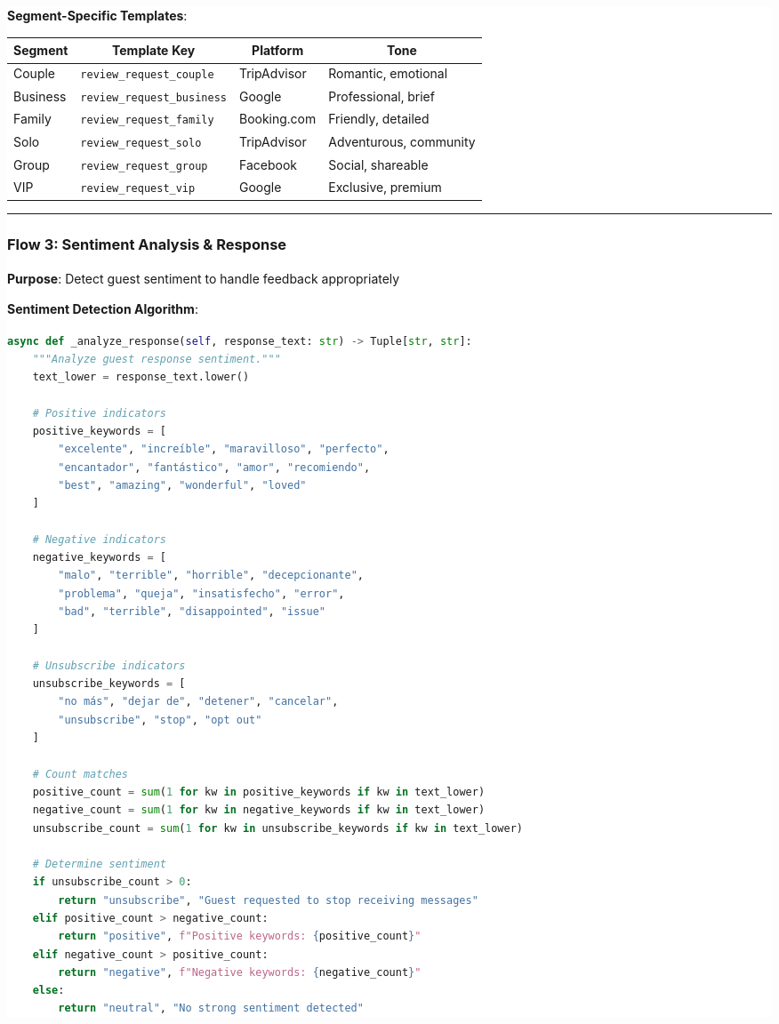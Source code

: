 **Segment-Specific Templates**:

| Segment | Template Key | Platform | Tone |
|---------|-------------|----------|------|
| Couple | `review_request_couple` | TripAdvisor | Romantic, emotional |
| Business | `review_request_business` | Google | Professional, brief |
| Family | `review_request_family` | Booking.com | Friendly, detailed |
| Solo | `review_request_solo` | TripAdvisor | Adventurous, community |
| Group | `review_request_group` | Facebook | Social, shareable |
| VIP | `review_request_vip` | Google | Exclusive, premium |

---

### Flow 3: Sentiment Analysis & Response

**Purpose**: Detect guest sentiment to handle feedback appropriately

**Sentiment Detection Algorithm**:
```python
async def _analyze_response(self, response_text: str) -> Tuple[str, str]:
    """Analyze guest response sentiment."""
    text_lower = response_text.lower()
    
    # Positive indicators
    positive_keywords = [
        "excelente", "increíble", "maravilloso", "perfecto",
        "encantador", "fantástico", "amor", "recomiendo",
        "best", "amazing", "wonderful", "loved"
    ]
    
    # Negative indicators
    negative_keywords = [
        "malo", "terrible", "horrible", "decepcionante",
        "problema", "queja", "insatisfecho", "error",
        "bad", "terrible", "disappointed", "issue"
    ]
    
    # Unsubscribe indicators
    unsubscribe_keywords = [
        "no más", "dejar de", "detener", "cancelar",
        "unsubscribe", "stop", "opt out"
    ]
    
    # Count matches
    positive_count = sum(1 for kw in positive_keywords if kw in text_lower)
    negative_count = sum(1 for kw in negative_keywords if kw in text_lower)
    unsubscribe_count = sum(1 for kw in unsubscribe_keywords if kw in text_lower)
    
    # Determine sentiment
    if unsubscribe_count > 0:
        return "unsubscribe", "Guest requested to stop receiving messages"
    elif positive_count > negative_count:
        return "positive", f"Positive keywords: {positive_count}"
    elif negative_count > positive_count:
        return "negative", f"Negative keywords: {negative_count}"
    else:
        return "neutral", "No strong sentiment detected"
```
